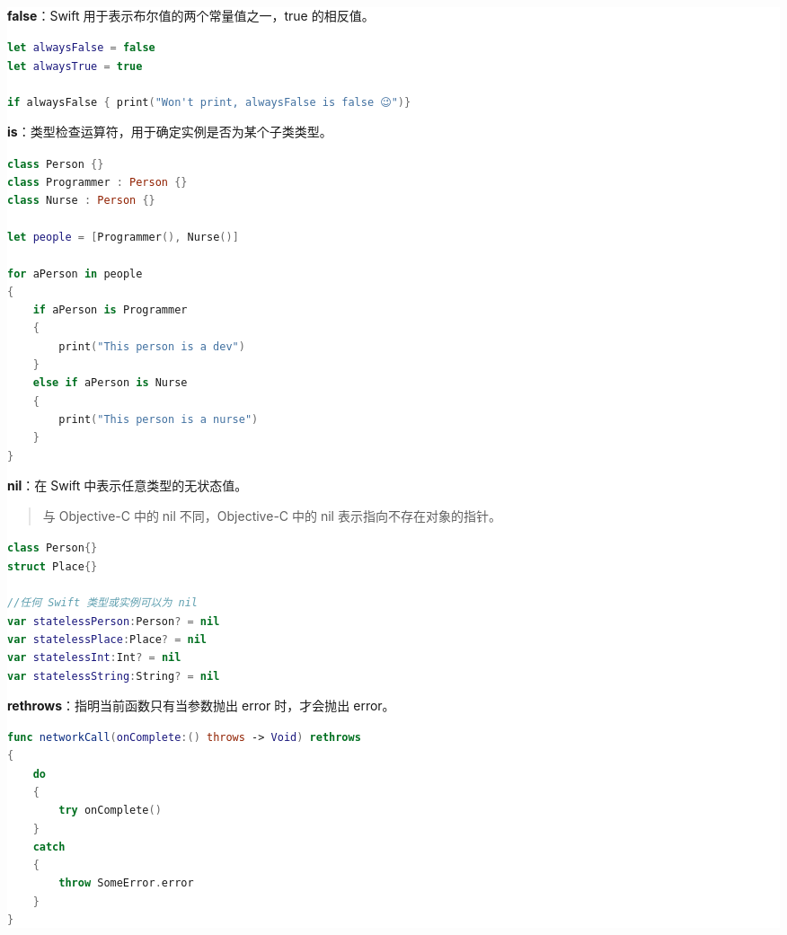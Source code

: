 **false**：Swift 用于表示布尔值的两个常量值之一，true 的相反值。

```swift
let alwaysFalse = false  
let alwaysTrue = true

if alwaysFalse { print("Won't print, alwaysFalse is false 😉")}
```

**is**：类型检查运算符，用于确定实例是否为某个子类类型。

```swift
class Person {}  
class Programmer : Person {}  
class Nurse : Person {}

let people = [Programmer(), Nurse()]

for aPerson in people  
{  
    if aPerson is Programmer  
    {  
        print("This person is a dev")  
    }  
    else if aPerson is Nurse  
    {  
        print("This person is a nurse")  
    }  
}
```

**nil**：在 Swift 中表示任意类型的无状态值。

> 与 Objective-C 中的 nil 不同，Objective-C 中的 nil 表示指向不存在对象的指针。

```swift
class Person{}  
struct Place{}

//任何 Swift 类型或实例可以为 nil
var statelessPerson:Person? = nil  
var statelessPlace:Place? = nil  
var statelessInt:Int? = nil  
var statelessString:String? = nil
```

**rethrows**：指明当前函数只有当参数抛出 error 时，才会抛出 error。

```swift
func networkCall(onComplete:() throws -> Void) rethrows  
{  
    do  
    {  
        try onComplete()  
    }  
    catch  
    {  
        throw SomeError.error  
    }  
}
```
